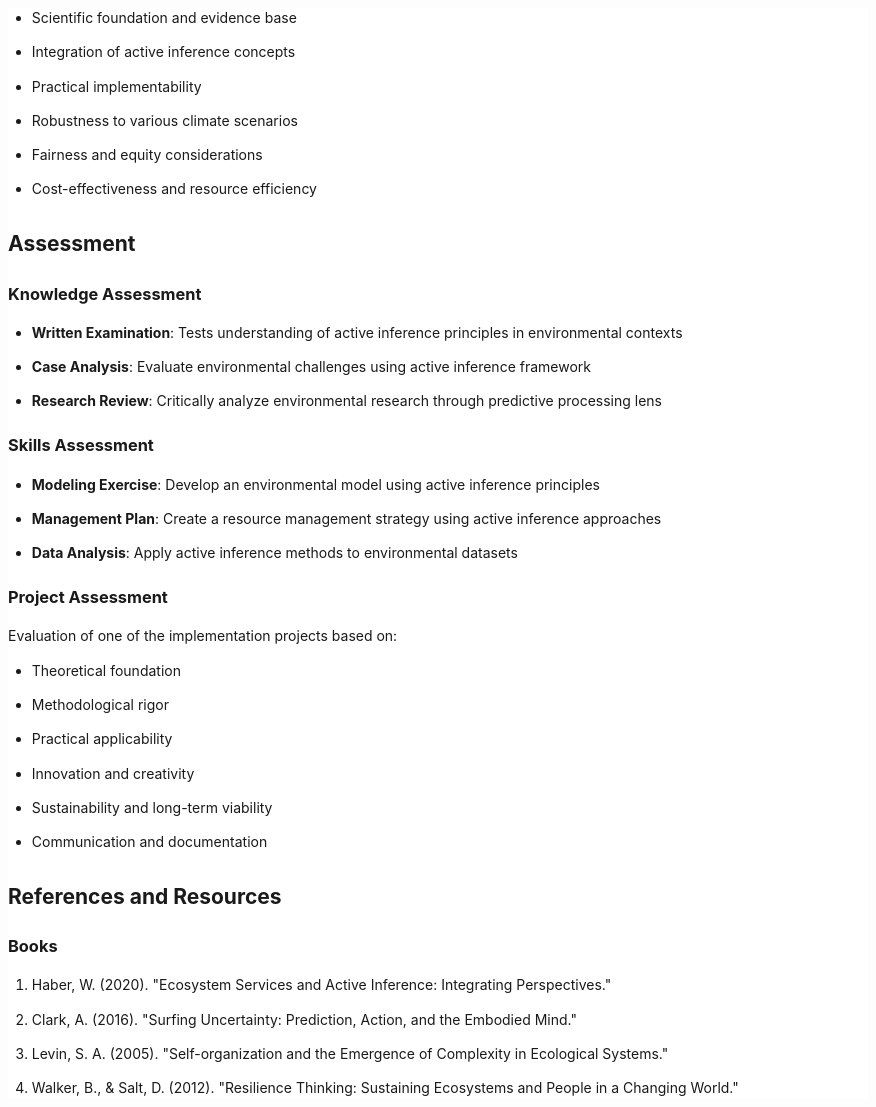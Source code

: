 - Scientific foundation and evidence base

- Integration of active inference concepts

- Practical implementability

- Robustness to various climate scenarios

- Fairness and equity considerations

- Cost-effectiveness and resource efficiency

## Assessment

### Knowledge Assessment

- **Written Examination**: Tests understanding of active inference principles in environmental contexts

- **Case Analysis**: Evaluate environmental challenges using active inference framework

- **Research Review**: Critically analyze environmental research through predictive processing lens

### Skills Assessment

- **Modeling Exercise**: Develop an environmental model using active inference principles

- **Management Plan**: Create a resource management strategy using active inference approaches

- **Data Analysis**: Apply active inference methods to environmental datasets

### Project Assessment

Evaluation of one of the implementation projects based on:

- Theoretical foundation

- Methodological rigor

- Practical applicability

- Innovation and creativity

- Sustainability and long-term viability

- Communication and documentation

## References and Resources

### Books

1. Haber, W. (2020). "Ecosystem Services and Active Inference: Integrating Perspectives."

1. Clark, A. (2016). "Surfing Uncertainty: Prediction, Action, and the Embodied Mind."

1. Levin, S. A. (2005). "Self-organization and the Emergence of Complexity in Ecological Systems."

1. Walker, B., & Salt, D. (2012). "Resilience Thinking: Sustaining Ecosystems and People in a Changing World."
